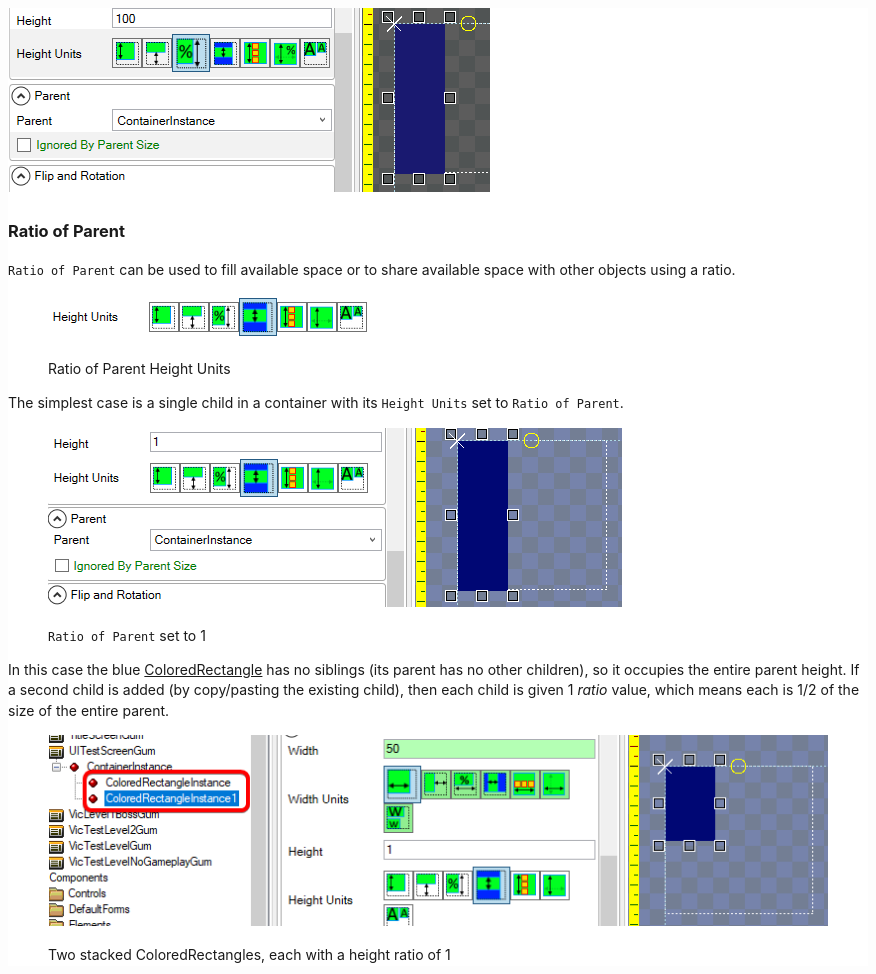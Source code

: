 ![Rectangle using a Percentage of Parent value of 100](<../../../.gitbook/assets/11_06 24 44.png>)

### Ratio of Parent

`Ratio of Parent` can be used to fill available space or to share available space with other objects using a ratio.

<figure><img src="../../../.gitbook/assets/image (9) (1) (1).png" alt=""><figcaption><p>Ratio of Parent Height Units</p></figcaption></figure>

The simplest case is a single child in a container with its `Height Units` set to `Ratio of Parent`.

<figure><img src="../../../.gitbook/assets/BlueRectRatioHeight.png" alt=""><figcaption><p><code>Ratio of Parent</code> set to 1</p></figcaption></figure>

In this case the blue [ColoredRectangle](../coloredrectangle.md) has no siblings (its parent has no other children), so it occupies the entire parent height. If a second child is added (by copy/pasting the existing child), then each child is given 1 _ratio_ value, which means each is 1/2 of the size of the entire parent.

<figure><img src="../../../.gitbook/assets/image (2) (1) (1) (1) (1) (1) (1) (1) (1) (1) (1) (1) (1) (1) (1) (1) (1) (1) (1) (1) (1) (1) (1) (1).png" alt=""><figcaption><p>Two stacked ColoredRectangles, each with a height ratio of 1</p></figcaption></figure>
